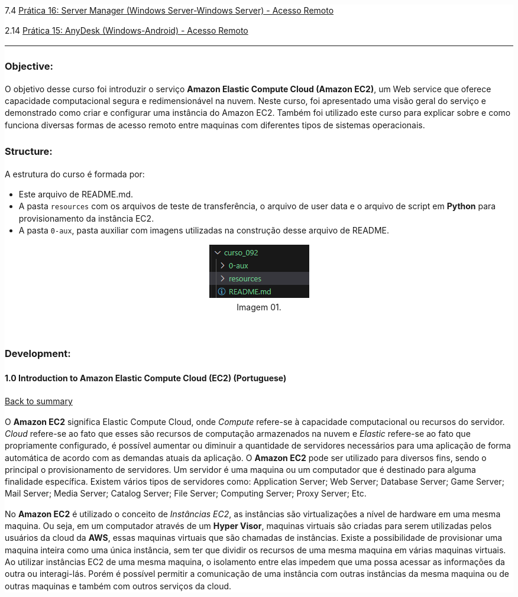 
 7.4 <a href="#item07.04">Prática 16: Server Manager (Windows Server-Windows Server) - Acesso Remoto</a><br>


  2.14 <a href="#item02.14">Prática 15: AnyDesk (Windows-Android) - Acesso Remoto</a><br>





---

### Objective:
O objetivo desse curso foi introduzir o serviço **Amazon Elastic Compute Cloud (Amazon EC2)**, um Web service que oferece capacidade computacional segura e redimensionável na nuvem. Neste curso, foi apresentado uma visão geral do serviço e demonstrado como criar e configurar uma instância do Amazon EC2. Também foi utilizado este curso para explicar sobre e como funciona diversas formas de acesso remoto entre maquinas com diferentes tipos de sistemas operacionais.

### Structure:
A estrutura do curso é formada por:
- Este arquivo de README.md.
- A pasta `resources` com os arquivos de teste de transferência, o arquivo de user data e o arquivo de script em **Python** para provisionamento da instância EC2.
- A pasta `0-aux`, pasta auxiliar com imagens utilizadas na construção desse arquivo de README. 

<div align="Center"><figure>
    <img src="./0-aux/img01.png" alt="img01"><br>
    <figcaption>Imagem 01.</figcaption>
</figure></div><br>

### Development:

<a name="item01"><h4>1.0 Introduction to Amazon Elastic Compute Cloud (EC2) (Portuguese)</h4></a>[Back to summary](#item0)

O **Amazon EC2** significa Elastic Compute Cloud, onde *Compute* refere-se à capacidade computacional ou recursos do servidor. *Cloud* refere-se ao fato que esses são recursos de computação armazenados na nuvem e *Elastic* refere-se ao fato que propriamente configurado, é possível aumentar ou diminuir a quantidade de servidores necessários para uma aplicação de forma automática de acordo com as demandas atuais da aplicação. O **Amazon EC2** pode ser utilizado para diversos fins, sendo o principal o provisionamento de servidores. Um servidor é uma maquina ou um computador que é destinado para alguma finalidade específica. Existem vários tipos de servidores como: Application Server; Web Server; Database Server; Game Server; Mail Server; Media Server; Catalog Server; File Server; Computing Server; Proxy Server; Etc.

No **Amazon EC2** é utilizado o conceito de *Instâncias EC2*, as instâncias são virtualizações a nível de hardware em uma mesma maquina. Ou seja, em um computador através de um **Hyper Visor**, maquinas virtuais são criadas para serem utilizadas pelos usuários da cloud da **AWS**, essas maquinas virtuais que são chamadas de instâncias. Existe a possibilidade de provisionar uma maquina inteira como uma única instância, sem ter que dividir os recursos de uma mesma maquina em várias maquinas virtuais. Ao utilizar instâncias EC2 de uma mesma maquina, o isolamento entre elas impedem que uma possa acessar as informações da outra ou interagi-lás. Porém é possível permitir a comunicação de uma instância com outras instâncias da mesma maquina ou de outras maquinas e também com outros serviços da cloud.
